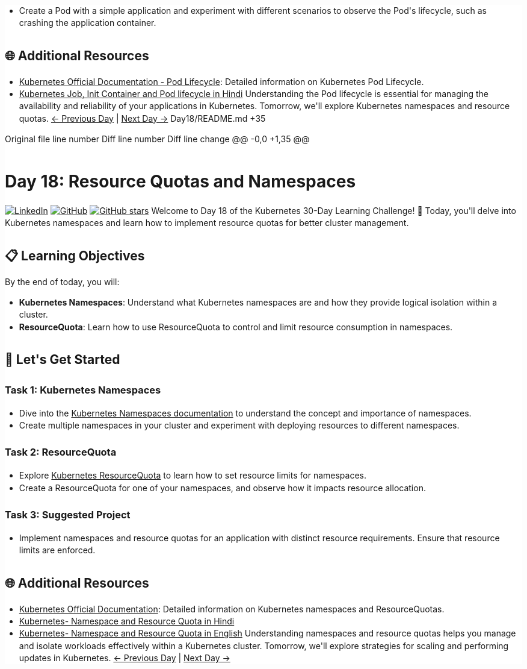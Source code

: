 - Create a Pod with a simple application and experiment with different scenarios to observe the Pod's lifecycle, such as crashing the application container.
## 🌐 Additional Resources
- [Kubernetes Official Documentation - Pod Lifecycle](https://kubernetes.io/docs/concepts/workloads/pods/pod-lifecycle/): Detailed information on Kubernetes Pod Lifecycle.
- [Kubernetes Job, Init Container and Pod lifecycle in Hindi](https://youtu.be/BqHAoaXbz1A?si=Fd-mU-jNzaM2Fb7G)
Understanding the Pod lifecycle is essential for managing the availability and reliability of your applications in Kubernetes. Tomorrow, we'll explore Kubernetes namespaces and resource quotas.
[← Previous Day](../Day16/README.md) | [Next Day →](../Day18/README.md)
‎Day18/README.md
+35


Original file line number	Diff line number	Diff line change
@@ -0,0 +1,35 @@
# Day 18: Resource Quotas and Namespaces
[![LinkedIn](https://img.shields.io/badge/Connect%20with%20me%20on-LinkedIn-blue.svg)](https://www.linkedin.com/in/aman-devops/)
[![GitHub](https://img.shields.io/github/stars/AmanPathak-DevOps.svg?style=social)](https://github.com/AmanPathak-DevOps)
[![GitHub stars](https://img.shields.io/github/stars/AmanPathak-DevOps/30DaysOfKubernetes)](https://github.com/AmanPathak-DevOps/30DaysOfKubernetes/stargazers)
Welcome to Day 18 of the Kubernetes 30-Day Learning Challenge! 🚀 Today, you'll delve into Kubernetes namespaces and learn how to implement resource quotas for better cluster management.
## 📋 Learning Objectives
By the end of today, you will:
- **Kubernetes Namespaces**: Understand what Kubernetes namespaces are and how they provide logical isolation within a cluster.
- **ResourceQuota**: Learn how to use ResourceQuota to control and limit resource consumption in namespaces.
## 🚀 Let's Get Started
### Task 1: Kubernetes Namespaces
- Dive into the [Kubernetes Namespaces documentation](https://kubernetes.io/docs/concepts/overview/working-with-objects/namespaces/) to understand the concept and importance of namespaces.
- Create multiple namespaces in your cluster and experiment with deploying resources to different namespaces.
### Task 2: ResourceQuota
- Explore [Kubernetes ResourceQuota](https://kubernetes.io/docs/concepts/policy/resource-quotas/) to learn how to set resource limits for namespaces.
- Create a ResourceQuota for one of your namespaces, and observe how it impacts resource allocation.
### Task 3: Suggested Project
- Implement namespaces and resource quotas for an application with distinct resource requirements. Ensure that resource limits are enforced.
## 🌐 Additional Resources
- [Kubernetes Official Documentation](https://kubernetes.io/docs/home/): Detailed information on Kubernetes namespaces and ResourceQuotas.
- [Kubernetes- Namespace and Resource Quota in Hindi](https://youtu.be/OaZcXRJuOo8?si=DmZCW0LDqHGmEvFj)
- [Kubernetes- Namespace and Resource Quota in English](https://youtu.be/K3jNo4z5Jx8?si=5uONC-HwKEqSMB4g)
Understanding namespaces and resource quotas helps you manage and isolate workloads effectively within a Kubernetes cluster. Tomorrow, we'll explore strategies for scaling and performing updates in Kubernetes.
[← Previous Day](../Day17/README.md) | [Next Day →](../Day19/README.md)